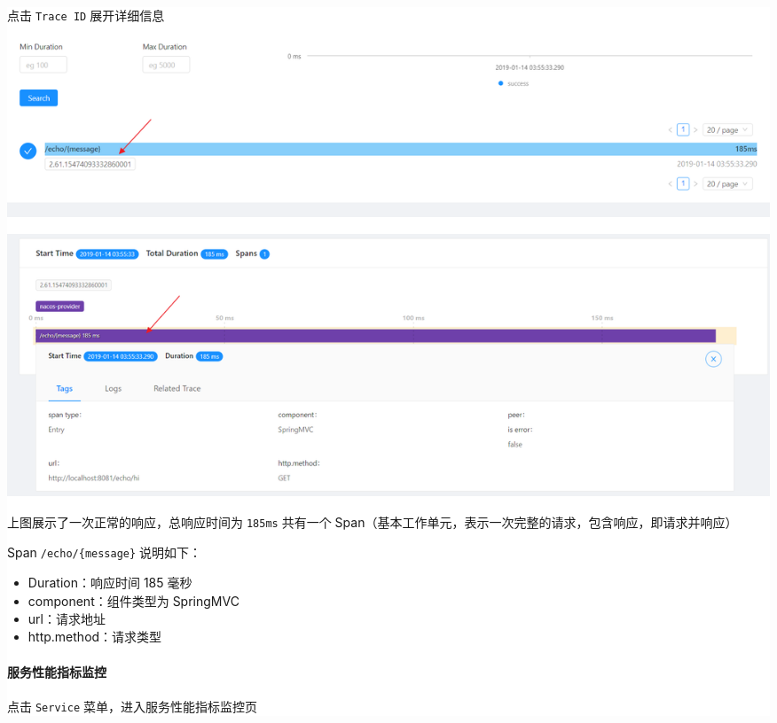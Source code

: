 点击 `Trace ID` 展开详细信息

![img](assets/Lusifer_20190114040953.png)

![img](assets/Lusifer_20190114041036.png)

上图展示了一次正常的响应，总响应时间为 `185ms` 共有一个 Span（基本工作单元，表示一次完整的请求，包含响应，即请求并响应）

Span `/echo/{message}` 说明如下：

- Duration：响应时间 185 毫秒
- component：组件类型为 SpringMVC
- url：请求地址
- http.method：请求类型

#### 服务性能指标监控

点击 `Service` 菜单，进入服务性能指标监控页
